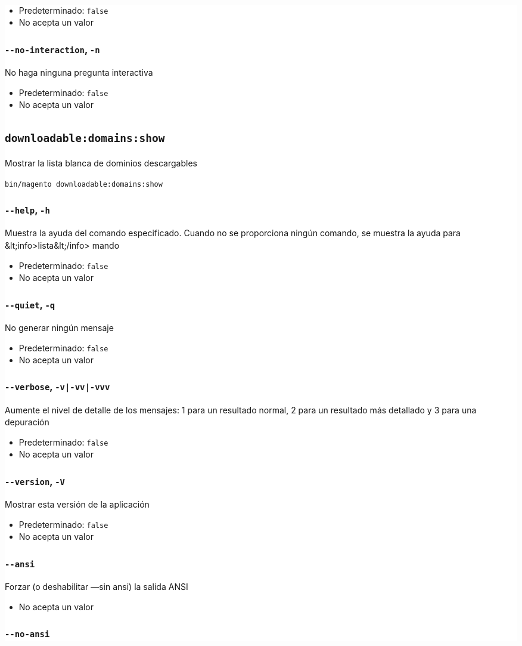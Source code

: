 - Predeterminado: `false`
- No acepta un valor

### `--no-interaction`, `-n`

No haga ninguna pregunta interactiva

- Predeterminado: `false`
- No acepta un valor


## `downloadable:domains:show`

Mostrar la lista blanca de dominios descargables

```bash
bin/magento downloadable:domains:show
```

### `--help`, `-h`

Muestra la ayuda del comando especificado. Cuando no se proporciona ningún comando, se muestra la ayuda para \&lt;info>lista\&lt;/info> mando

- Predeterminado: `false`
- No acepta un valor

### `--quiet`, `-q`

No generar ningún mensaje

- Predeterminado: `false`
- No acepta un valor

### `--verbose`, `-v|-vv|-vvv`

Aumente el nivel de detalle de los mensajes: 1 para un resultado normal, 2 para un resultado más detallado y 3 para una depuración

- Predeterminado: `false`
- No acepta un valor

### `--version`, `-V`

Mostrar esta versión de la aplicación

- Predeterminado: `false`
- No acepta un valor

### `--ansi`

Forzar (o deshabilitar —sin ansi) la salida ANSI

- No acepta un valor

### `--no-ansi`
